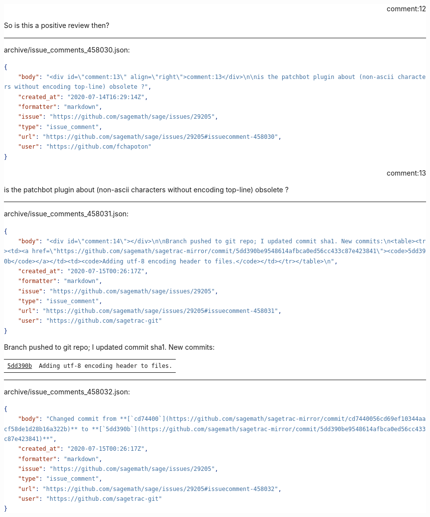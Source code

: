 <div id="comment:12" align="right">comment:12</div>

So is this a positive review then?



---

archive/issue_comments_458030.json:
```json
{
    "body": "<div id=\"comment:13\" align=\"right\">comment:13</div>\n\nis the patchbot plugin about (non-ascii characters without encoding top-line) obsolete ?",
    "created_at": "2020-07-14T16:29:14Z",
    "formatter": "markdown",
    "issue": "https://github.com/sagemath/sage/issues/29205",
    "type": "issue_comment",
    "url": "https://github.com/sagemath/sage/issues/29205#issuecomment-458030",
    "user": "https://github.com/fchapoton"
}
```

<div id="comment:13" align="right">comment:13</div>

is the patchbot plugin about (non-ascii characters without encoding top-line) obsolete ?



---

archive/issue_comments_458031.json:
```json
{
    "body": "<div id=\"comment:14\"></div>\n\nBranch pushed to git repo; I updated commit sha1. New commits:\n<table><tr><td><a href=\"https://github.com/sagemath/sagetrac-mirror/commit/5dd390be9548614afbca0ed56cc433c87e423841\"><code>5dd390b</code></a></td><td><code>Adding utf-8 encoding header to files.</code></td></tr></table>\n",
    "created_at": "2020-07-15T00:26:17Z",
    "formatter": "markdown",
    "issue": "https://github.com/sagemath/sage/issues/29205",
    "type": "issue_comment",
    "url": "https://github.com/sagemath/sage/issues/29205#issuecomment-458031",
    "user": "https://github.com/sagetrac-git"
}
```

<div id="comment:14"></div>

Branch pushed to git repo; I updated commit sha1. New commits:
<table><tr><td><a href="https://github.com/sagemath/sagetrac-mirror/commit/5dd390be9548614afbca0ed56cc433c87e423841"><code>5dd390b</code></a></td><td><code>Adding utf-8 encoding header to files.</code></td></tr></table>




---

archive/issue_comments_458032.json:
```json
{
    "body": "Changed commit from **[`cd74400`](https://github.com/sagemath/sagetrac-mirror/commit/cd7440056cd69ef10344aacf58de1d28b16a322b)** to **[`5dd390b`](https://github.com/sagemath/sagetrac-mirror/commit/5dd390be9548614afbca0ed56cc433c87e423841)**",
    "created_at": "2020-07-15T00:26:17Z",
    "formatter": "markdown",
    "issue": "https://github.com/sagemath/sage/issues/29205",
    "type": "issue_comment",
    "url": "https://github.com/sagemath/sage/issues/29205#issuecomment-458032",
    "user": "https://github.com/sagetrac-git"
}
```
